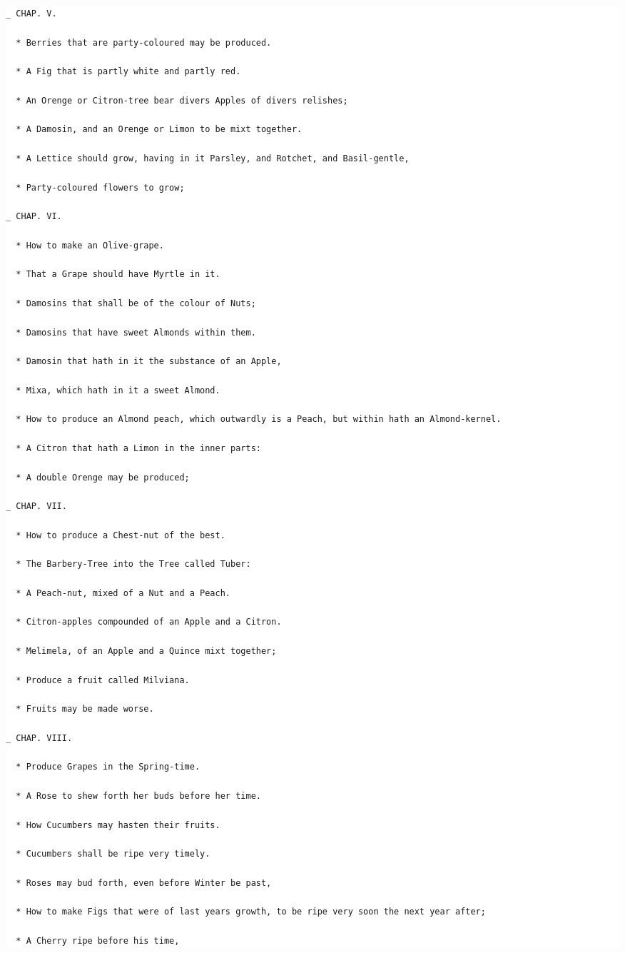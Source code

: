     _ CHAP. V.

      * Berries that are party-coloured may be produced.

      * A Fig that is partly white and partly red.

      * An Orenge or Citron-tree bear divers Apples of divers relishes;

      * A Damosin, and an Orenge or Limon to be mixt together.

      * A Lettice should grow, having in it Parsley, and Rotchet, and Basil-gentle,

      * Party-coloured flowers to grow;

    _ CHAP. VI.

      * How to make an Olive-grape.

      * That a Grape should have Myrtle in it.

      * Damosins that shall be of the colour of Nuts;

      * Damosins that have sweet Almonds within them.

      * Damosin that hath in it the substance of an Apple,

      * Mixa, which hath in it a sweet Almond.

      * How to produce an Almond peach, which outwardly is a Peach, but within hath an Almond-kernel.

      * A Citron that hath a Limon in the inner parts:

      * A double Orenge may be produced;

    _ CHAP. VII.

      * How to produce a Chest-nut of the best.

      * The Barbery-Tree into the Tree called Tuber:

      * A Peach-nut, mixed of a Nut and a Peach.

      * Citron-apples compounded of an Apple and a Citron.

      * Melimela, of an Apple and a Quince mixt together;

      * Produce a fruit called Milviana.

      * Fruits may be made worse.

    _ CHAP. VIII.

      * Produce Grapes in the Spring-time.

      * A Rose to shew forth her buds before her time.

      * How Cucumbers may hasten their fruits.

      * Cucumbers shall be ripe very timely.

      * Roses may bud forth, even before Winter be past,

      * How to make Figs that were of last years growth, to be ripe very soon the next year after;

      * A Cherry ripe before his time,
